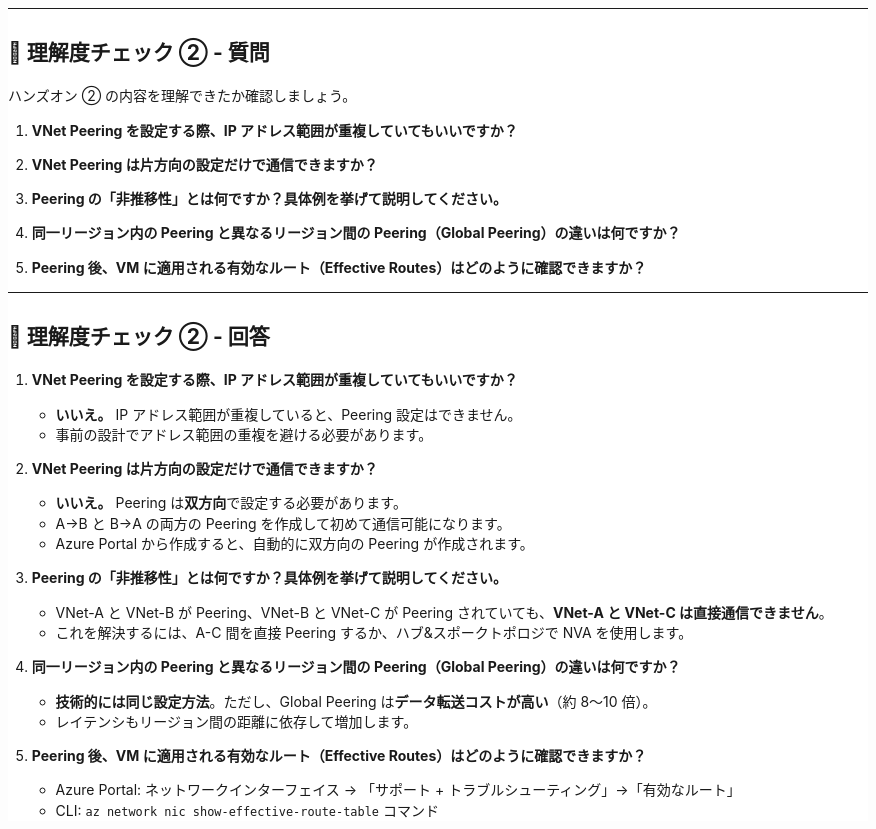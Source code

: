 </div>

</div>

---

## 🧠 理解度チェック ② - 質問

ハンズオン ② の内容を理解できたか確認しましょう。

<div class="pt-4">

1. **VNet Peering を設定する際、IP アドレス範囲が重複していてもいいですか？**

2. **VNet Peering は片方向の設定だけで通信できますか？**

3. **Peering の「非推移性」とは何ですか？具体例を挙げて説明してください。**

4. **同一リージョン内の Peering と異なるリージョン間の Peering（Global Peering）の違いは何ですか？**

5. **Peering 後、VM に適用される有効なルート（Effective Routes）はどのように確認できますか？**

</div>

---

## 🧠 理解度チェック ② - 回答

1. **VNet Peering を設定する際、IP アドレス範囲が重複していてもいいですか？**

   - **いいえ。** IP アドレス範囲が重複していると、Peering 設定はできません。
   - 事前の設計でアドレス範囲の重複を避ける必要があります。

2. **VNet Peering は片方向の設定だけで通信できますか？**

   - **いいえ。** Peering は**双方向**で設定する必要があります。
   - A→B と B→A の両方の Peering を作成して初めて通信可能になります。
   - Azure Portal から作成すると、自動的に双方向の Peering が作成されます。

3. **Peering の「非推移性」とは何ですか？具体例を挙げて説明してください。**
   - VNet-A と VNet-B が Peering、VNet-B と VNet-C が Peering されていても、**VNet-A と VNet-C は直接通信できません**。
   - これを解決するには、A-C 間を直接 Peering するか、ハブ&スポークトポロジで NVA を使用します。

4. **同一リージョン内の Peering と異なるリージョン間の Peering（Global Peering）の違いは何ですか？**

   - **技術的には同じ設定方法**。ただし、Global Peering は**データ転送コストが高い**（約 8〜10 倍）。
   - レイテンシもリージョン間の距離に依存して増加します。

5. **Peering 後、VM に適用される有効なルート（Effective Routes）はどのように確認できますか？**
   - Azure Portal: ネットワークインターフェイス → 「サポート + トラブルシューティング」→「有効なルート」
   - CLI: `az network nic show-effective-route-table` コマンド
